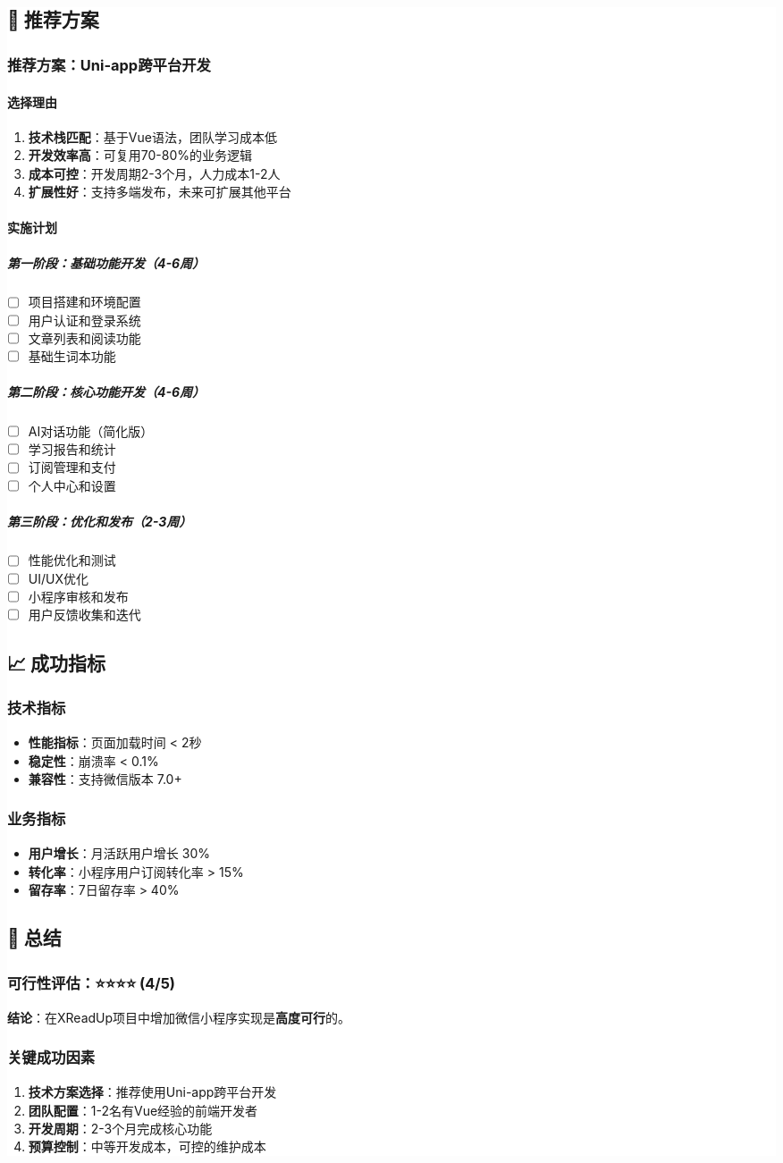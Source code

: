## 🎯 推荐方案

### 推荐方案：Uni-app跨平台开发

#### 选择理由
1. **技术栈匹配**：基于Vue语法，团队学习成本低
2. **开发效率高**：可复用70-80%的业务逻辑
3. **成本可控**：开发周期2-3个月，人力成本1-2人
4. **扩展性好**：支持多端发布，未来可扩展其他平台

#### 实施计划

##### 第一阶段：基础功能开发（4-6周）
- [ ] 项目搭建和环境配置
- [ ] 用户认证和登录系统
- [ ] 文章列表和阅读功能
- [ ] 基础生词本功能

##### 第二阶段：核心功能开发（4-6周）
- [ ] AI对话功能（简化版）
- [ ] 学习报告和统计
- [ ] 订阅管理和支付
- [ ] 个人中心和设置

##### 第三阶段：优化和发布（2-3周）
- [ ] 性能优化和测试
- [ ] UI/UX优化
- [ ] 小程序审核和发布
- [ ] 用户反馈收集和迭代

## 📈 成功指标

### 技术指标
- **性能指标**：页面加载时间 < 2秒
- **稳定性**：崩溃率 < 0.1%
- **兼容性**：支持微信版本 7.0+

### 业务指标
- **用户增长**：月活跃用户增长 30%
- **转化率**：小程序用户订阅转化率 > 15%
- **留存率**：7日留存率 > 40%

## 🚀 总结

### 可行性评估：⭐⭐⭐⭐ (4/5)

**结论**：在XReadUp项目中增加微信小程序实现是**高度可行**的。

### 关键成功因素
1. **技术方案选择**：推荐使用Uni-app跨平台开发
2. **团队配置**：1-2名有Vue经验的前端开发者
3. **开发周期**：2-3个月完成核心功能
4. **预算控制**：中等开发成本，可控的维护成本
